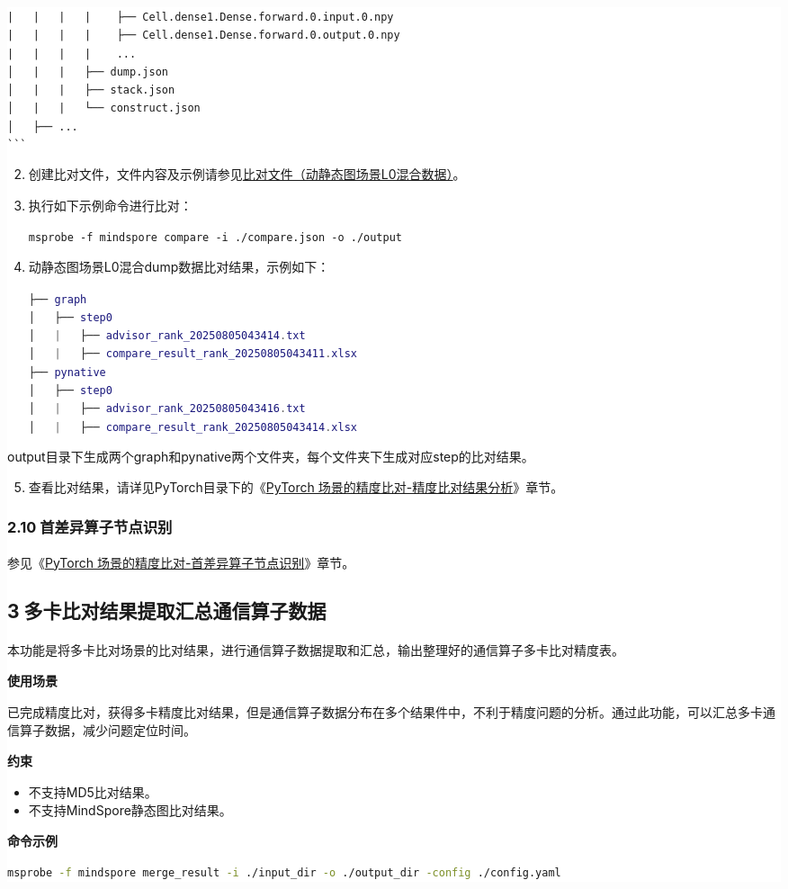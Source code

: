     |   |   |   |    ├── Cell.dense1.Dense.forward.0.input.0.npy
    |   |   |   |    ├── Cell.dense1.Dense.forward.0.output.0.npy
    |   |   |   |    ...
    │   |   |   ├── dump.json
    │   |   |   ├── stack.json
    │   |   |   └── construct.json
    │   ├── ...
    ```
   
2. 创建比对文件，文件内容及示例请参见[比对文件（动静态图场景L0混合数据）](#48-比对文件动静态图场景l0混合数据)。

3. 执行如下示例命令进行比对：

   ```shell
   msprobe -f mindspore compare -i ./compare.json -o ./output
   ```

4. 动静态图场景L0混合dump数据比对结果，示例如下：
    ```lua
    ├── graph
    │   ├── step0
    │   |   ├── advisor_rank_20250805043414.txt
    │   |   ├── compare_result_rank_20250805043411.xlsx
    ├── pynative
    │   ├── step0
    │   |   ├── advisor_rank_20250805043416.txt
    │   |   ├── compare_result_rank_20250805043414.xlsx
    ```

output目录下生成两个graph和pynative两个文件夹，每个文件夹下生成对应step的比对结果。

5. 查看比对结果，请详见PyTorch目录下的《[PyTorch 场景的精度比对-精度比对结果分析](./10.accuracy_compare_PyTorch.md#3-精度比对结果分析)》章节。

### 2.10 首差异算子节点识别
参见《[PyTorch 场景的精度比对-首差异算子节点识别](./10.accuracy_compare_PyTorch.md#215-首差异算子节点识别场景)》章节。

## 3 多卡比对结果提取汇总通信算子数据

本功能是将多卡比对场景的比对结果，进行通信算子数据提取和汇总，输出整理好的通信算子多卡比对精度表。

**使用场景**

已完成精度比对，获得多卡精度比对结果，但是通信算子数据分布在多个结果件中，不利于精度问题的分析。通过此功能，可以汇总多卡通信算子数据，减少问题定位时间。

**约束**

- 不支持MD5比对结果。
- 不支持MindSpore静态图比对结果。

**命令示例**

```bash
msprobe -f mindspore merge_result -i ./input_dir -o ./output_dir -config ./config.yaml
```
